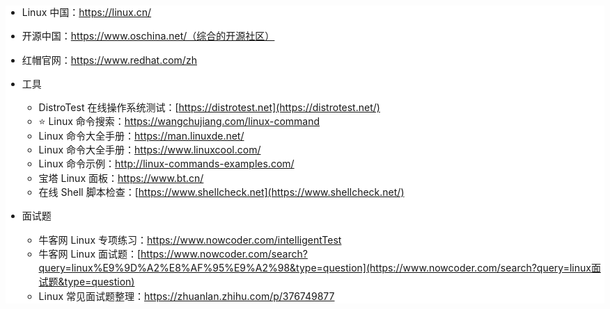   - Linux 中国：https://linux.cn/
  - 开源中国：https://www.oschina.net/（综合的开源社区）
  - 红帽官网：https://www.redhat.com/zh
- 工具

  - DistroTest 在线操作系统测试：[https://distrotest.net](https://distrotest.net/)
  - ⭐ Linux 命令搜索：https://wangchujiang.com/linux-command
  - Linux 命令大全手册：https://man.linuxde.net/
  - Linux 命令大全手册：https://www.linuxcool.com/
  - Linux 命令示例：http://linux-commands-examples.com/
  - 宝塔 Linux 面板：https://www.bt.cn/
  - 在线 Shell 脚本检查：[https://www.shellcheck.net](https://www.shellcheck.net/)
- 面试题

  - 牛客网 Linux 专项练习：https://www.nowcoder.com/intelligentTest
  - 牛客网 Linux 面试题：[https://www.nowcoder.com/search?query=linux%E9%9D%A2%E8%AF%95%E9%A2%98&type=question](https://www.nowcoder.com/search?query=linux面试题&type=question)
  - Linux 常见面试题整理：https://zhuanlan.zhihu.com/p/376749877
